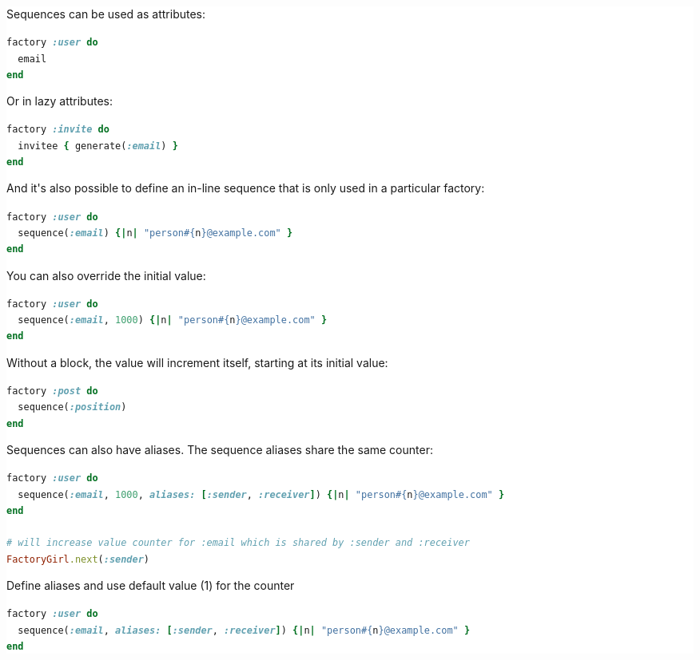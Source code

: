 Sequences can be used as attributes:

```ruby
factory :user do
  email
end
```

Or in lazy attributes:

```ruby
factory :invite do
  invitee { generate(:email) }
end
```

And it's also possible to define an in-line sequence that is only used in
a particular factory:

```ruby
factory :user do
  sequence(:email) {|n| "person#{n}@example.com" }
end
```

You can also override the initial value:

```ruby
factory :user do
  sequence(:email, 1000) {|n| "person#{n}@example.com" }
end
```

Without a block, the value will increment itself, starting at its initial value:

```ruby
factory :post do
  sequence(:position)
end
```

Sequences can also have aliases. The sequence aliases share the same counter:

```ruby
factory :user do
  sequence(:email, 1000, aliases: [:sender, :receiver]) {|n| "person#{n}@example.com" }
end

# will increase value counter for :email which is shared by :sender and :receiver
FactoryGirl.next(:sender)
```

Define aliases and use default value (1) for the counter

```ruby
factory :user do
  sequence(:email, aliases: [:sender, :receiver]) {|n| "person#{n}@example.com" }
end
```

